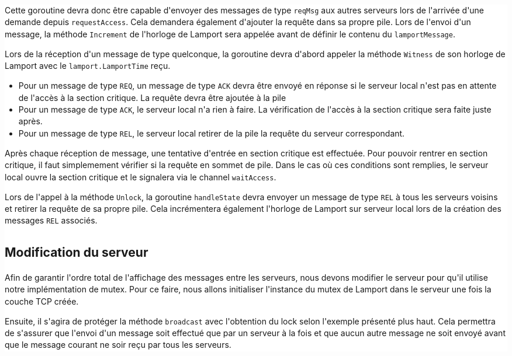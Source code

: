 Cette goroutine devra donc être capable d'envoyer des messages de type `reqMsg` aux autres serveurs lors de l'arrivée
d'une demande depuis `requestAccess`. Cela demandera également d'ajouter la requête dans sa propre pile.
Lors de l'envoi d'un message, la méthode `Increment` de l'horloge de Lamport sera appelée avant de définir
le contenu du `lamportMessage`.

Lors de la réception d'un message de type quelconque, la goroutine devra d'abord appeler la méthode `Witness` de
son horloge de Lamport avec le `lamport.LamportTime` reçu.
- Pour un message de type `REQ`, un message de type `ACK` devra être envoyé en réponse si le serveur local n'est pas
  en attente de l'accès à la section critique. La requête devra être ajoutée à la pile
- Pour un message de type `ACK`, le serveur local n'a rien à faire. La vérification de l'accès à la section critique 
  sera faite juste après.
- Pour un message de type `REL`, le serveur local retirer de la pile la requête du serveur correspondant.

Après chaque réception de message, une tentative d'entrée en section critique est effectuée. Pour pouvoir rentrer en
section critique, il faut simplemement vérifier si la requête en sommet de pile. Dans le cas où ces conditions sont 
remplies, le serveur local ouvre la section critique et le signalera via le channel `waitAccess`.

Lors de l'appel à la méthode `Unlock`, la goroutine `handleState` devra envoyer un message de type `REL` à tous les
serveurs voisins et retirer la requête de sa propre pile. Cela incrémentera également l'horloge de Lamport sur serveur
local lors de la création des messages `REL` associés.

## Modification du serveur

Afin de garantir l'ordre total de l'affichage des messages entre les serveurs, nous devons modifier le serveur pour
qu'il utilise notre implémentation de mutex. Pour ce faire, nous allons initialiser l'instance du mutex de Lamport dans
le serveur une fois la couche TCP créée.

Ensuite, il s'agira de protéger la méthode `broadcast` avec l'obtention du lock selon l'exemple présenté plus haut.
Cela permettra de s'assurer que l'envoi d'un message soit effectué que par un serveur à la fois et que aucun autre
message ne soit envoyé avant que le message courant ne soir reçu par tous les serveurs.
